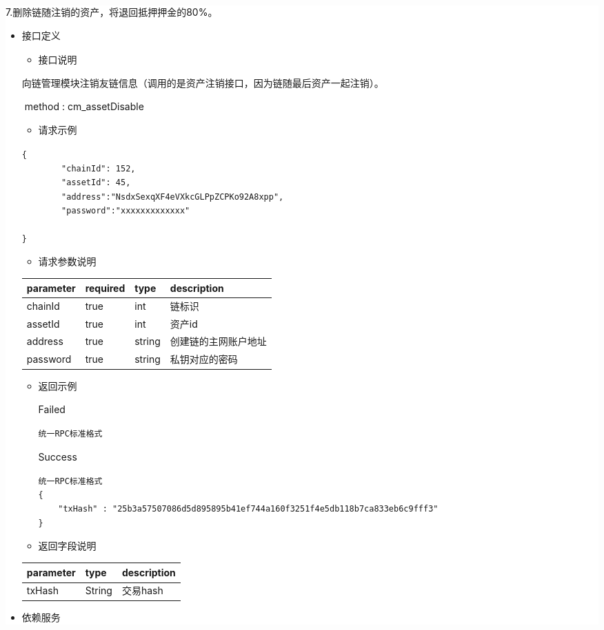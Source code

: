  7.删除链随注销的资产，将退回抵押押金的80%。

- 接口定义

  - 接口说明

  ​        向链管理模块注销友链信息（调用的是资产注销接口，因为链随最后资产一起注销）。

  ​        method : cm_assetDisable

  - 请求示例

  ```
  {
          "chainId": 152,
          "assetId": 45,
          "address":"NsdxSexqXF4eVXkcGLPpZCPKo92A8xpp",
          "password":"xxxxxxxxxxxxx"
          
  }
  ```

  - 请求参数说明

  | parameter | required | type   | description          |
  | :-------- | :------- | :----- | -------------------- |
  | chainId   | true     | int    | 链标识               |
  | assetId   | true     | int    | 资产id               |
  | address   | true     | string | 创建链的主网账户地址 |
  | password  | true     | string | 私钥对应的密码       |

  - 返回示例

    Failed

    ```
    统一RPC标准格式
    
    ```

    Success

    ```
    统一RPC标准格式
    {
        "txHash" : "25b3a57507086d5d895895b41ef744a160f3251f4e5db118b7ca833eb6c9fff3"
    }
    ```

  - 返回字段说明

  | parameter | type   | description |
  | --------- | ------ | ----------- |
  | txHash    | String | 交易hash    |

- 依赖服务
